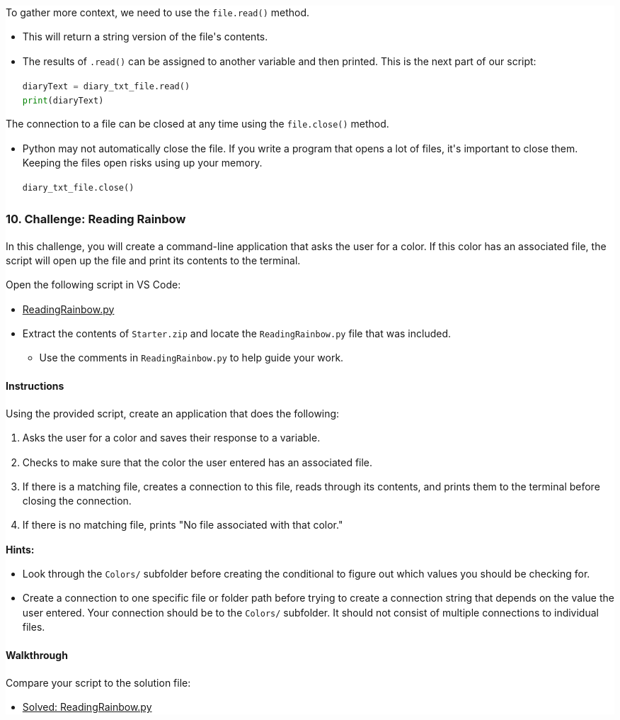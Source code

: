 To gather more context, we need to use the `file.read()` method. 
- This will return a string version of the file's contents. 
- The results of `.read()` can be assigned to another variable and then printed. This is the next part of our script:
   
    ```python
    diaryText = diary_txt_file.read()
    print(diaryText)
    ```

The connection to a file can be closed at any time using the `file.close()` method. 

- Python may not automatically close the file. If you write a program that opens a lot of files, it's important to close them. Keeping the files open risks using up your memory. 
  
    ```python
    diary_txt_file.close()
    ```

### 10. Challenge: Reading Rainbow

In this challenge, you will create a command-line application that asks the user for a color. If this color has an associated file, the script will open up the file and print its contents to the terminal.

Open the following script in VS Code: 

- [ReadingRainbow.py](Activities/10-Reading-Rainbow/Unsolved/ReadingRainbow.py)

- Extract the contents of `Starter.zip` and locate the `ReadingRainbow.py` file that was included. 
    - Use the comments in `ReadingRainbow.py` to help guide your work.

#### Instructions

Using the provided script, create an application that does the following:

1. Asks the user for a color and saves their response to a variable.

2. Checks to make sure that the color the user entered has an associated file.

3. If there is a matching file, creates a connection to this file, reads through its contents, and prints them to the terminal before closing the connection.

4. If there is no matching file, prints "No file associated with that color."

**Hints:**

- Look through the `Colors/` subfolder before creating the conditional to figure out which values you should be checking for.

- Create a connection to one specific file or folder path before trying to create a connection string that depends on the value the user entered.  Your connection should be to the `Colors/` subfolder. It should not consist of multiple connections to individual files.

#### Walkthrough

Compare your script to the solution file:

 - [Solved: ReadingRainbow.py](Activities/10-Reading-Rainbow/Solved/ReadingRainbow.py)
